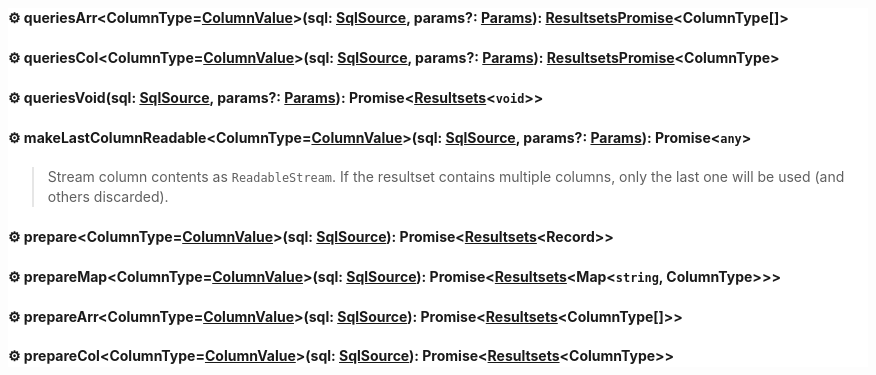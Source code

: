 

#### ⚙ queriesArr\<ColumnType=[ColumnValue](../type.ColumnValue/README.md)>(sql: [SqlSource](../type.SqlSource/README.md), params?: [Params](../type.Params/README.md)): [ResultsetsPromise](../class.ResultsetsPromise/README.md)\<ColumnType\[]>



#### ⚙ queriesCol\<ColumnType=[ColumnValue](../type.ColumnValue/README.md)>(sql: [SqlSource](../type.SqlSource/README.md), params?: [Params](../type.Params/README.md)): [ResultsetsPromise](../class.ResultsetsPromise/README.md)\<ColumnType>



#### ⚙ queriesVoid(sql: [SqlSource](../type.SqlSource/README.md), params?: [Params](../type.Params/README.md)): Promise\<[Resultsets](../class.Resultsets/README.md)\<`void`>>



#### ⚙ makeLastColumnReadable\<ColumnType=[ColumnValue](../type.ColumnValue/README.md)>(sql: [SqlSource](../type.SqlSource/README.md), params?: [Params](../type.Params/README.md)): Promise\<`any`>

> Stream column contents as `ReadableStream`. If the resultset contains multiple columns, only the last one will be used (and others discarded).



#### ⚙ prepare\<ColumnType=[ColumnValue](../type.ColumnValue/README.md)>(sql: [SqlSource](../type.SqlSource/README.md)): Promise\<[Resultsets](../class.Resultsets/README.md)\<Record>>



#### ⚙ prepareMap\<ColumnType=[ColumnValue](../type.ColumnValue/README.md)>(sql: [SqlSource](../type.SqlSource/README.md)): Promise\<[Resultsets](../class.Resultsets/README.md)\<Map\<`string`, ColumnType>>>



#### ⚙ prepareArr\<ColumnType=[ColumnValue](../type.ColumnValue/README.md)>(sql: [SqlSource](../type.SqlSource/README.md)): Promise\<[Resultsets](../class.Resultsets/README.md)\<ColumnType\[]>>



#### ⚙ prepareCol\<ColumnType=[ColumnValue](../type.ColumnValue/README.md)>(sql: [SqlSource](../type.SqlSource/README.md)): Promise\<[Resultsets](../class.Resultsets/README.md)\<ColumnType>>

